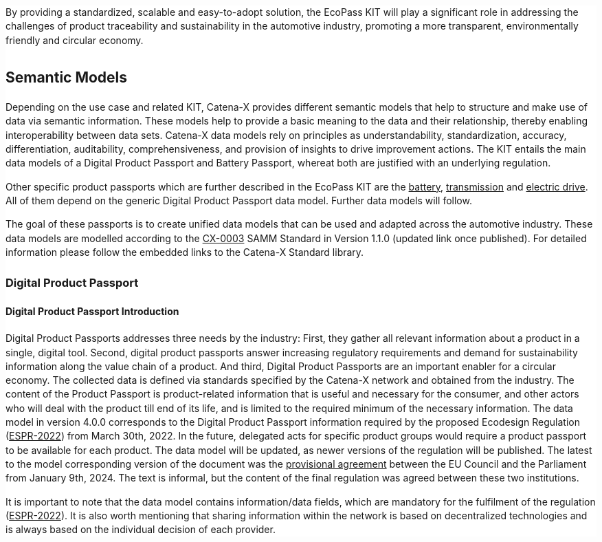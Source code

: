 By providing a standardized, scalable and easy-to-adopt solution, the EcoPass KIT will play a significant role in addressing the challenges of product traceability and sustainability in the automotive industry, promoting a more transparent, environmentally friendly and circular economy.

## Semantic Models

Depending on the use case and related KIT, Catena-X provides different semantic models that help to structure and make use of data via semantic information. These models help to provide a basic meaning to the data and their relationship, thereby enabling interoperability between data sets. Catena-X data models rely on principles as understandability, standardization, accuracy, differentiation, auditability, comprehensiveness, and provision of insights to drive improvement actions. The KIT entails the main data models of a Digital Product Passport and Battery Passport, whereat both are justified with an underlying regulation.

Other specific product passports which are further described in the EcoPass KIT are the [battery](#battery-passport), [transmission](#transmission-passport) and [electric drive](#electric-drive-passport). All of them depend on the generic Digital Product Passport data model. Further data models will follow.

The goal of these passports is to create unified data models that can be used and adapted across the automotive industry. These data models are modelled according to the [CX-0003](https://catena-x.net/en/standard-library) SAMM Standard in Version 1.1.0 (updated link once published). For detailed information please follow the embedded links to the Catena-X Standard library.

### Digital Product Passport

#### Digital Product Passport Introduction

Digital Product Passports addresses three needs by the industry: First, they gather all relevant information about a product in a single, digital tool. Second, digital product passports answer increasing regulatory requirements and demand for sustainability information along the value chain of a product. And third, Digital Product Passports are an important enabler for a circular economy.
The collected data is defined via standards specified by the Catena-X network and obtained from the industry. The content of the Product Passport is product-related information that is useful and necessary for the consumer, and other actors who will deal with the product till end of its life, and is limited to the required minimum of the necessary information.
The data model in version 4.0.0 corresponds to the Digital Product Passport information required by the proposed Ecodesign Regulation ([ESPR-2022](<(https://commission.europa.eu/energy-climate-change-environment/standards-tools-and-labels/products-labelling-rules-and-requirements/sustainable-products/ecodesign-sustainable-products_en)>)) from March 30th, 2022. In the future, delegated acts for specific product groups would require a product passport to be available for each product. The data model will be updated, as newer versions of the regulation will be published. The latest to the model corresponding version of the document was the [provisional agreement](https://eur-lex.europa.eu/legal-content/EN/TXT/PDF/?uri=CONSIL:ST_5147_2024_INIT) between the EU Council and the Parliament from January 9th, 2024. The text is informal, but the content of the final regulation was agreed between these two institutions.

It is important to note that the data model contains information/data fields, which are mandatory for the fulfilment of the regulation ([ESPR-2022](<(https://commission.europa.eu/energy-climate-change-environment/standards-tools-and-labels/products-labelling-rules-and-requirements/sustainable-products/ecodesign-sustainable-products_en)>)). It is also worth mentioning that sharing information within the network is based on decentralized technologies and is always based on the individual decision of each provider.
